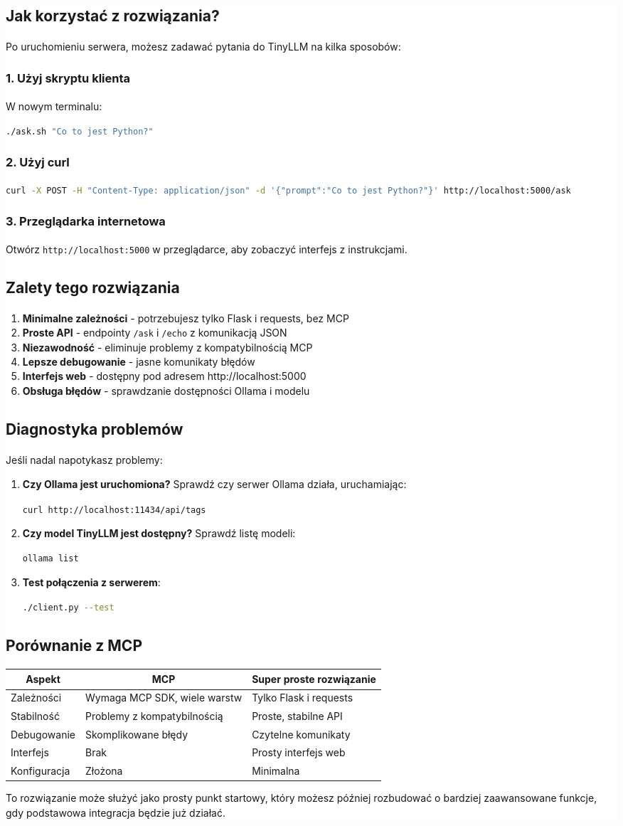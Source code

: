 ## Jak korzystać z rozwiązania?

Po uruchomieniu serwera, możesz zadawać pytania do TinyLLM na kilka sposobów:

### 1. Użyj skryptu klienta

W nowym terminalu:
```bash
./ask.sh "Co to jest Python?"
```

### 2. Użyj curl

```bash
curl -X POST -H "Content-Type: application/json" -d '{"prompt":"Co to jest Python?"}' http://localhost:5000/ask
```

### 3. Przeglądarka internetowa

Otwórz `http://localhost:5000` w przeglądarce, aby zobaczyć interfejs z instrukcjami.

## Zalety tego rozwiązania

1. **Minimalne zależności** - potrzebujesz tylko Flask i requests, bez MCP
2. **Proste API** - endpointy `/ask` i `/echo` z komunikacją JSON
3. **Niezawodność** - eliminuje problemy z kompatybilnością MCP
4. **Lepsze debugowanie** - jasne komunikaty błędów
5. **Interfejs web** - dostępny pod adresem http://localhost:5000
6. **Obsługa błędów** - sprawdzanie dostępności Ollama i modelu

## Diagnostyka problemów

Jeśli nadal napotykasz problemy:

1. **Czy Ollama jest uruchomiona?** Sprawdź czy serwer Ollama działa, uruchamiając:
   ```bash
   curl http://localhost:11434/api/tags
   ```

2. **Czy model TinyLLM jest dostępny?** Sprawdź listę modeli:
   ```bash
   ollama list
   ```

3. **Test połączenia z serwerem**:
   ```bash
   ./client.py --test
   ```

## Porównanie z MCP

| Aspekt | MCP | Super proste rozwiązanie |
|--------|-----|-------------------------|
| Zależności | Wymaga MCP SDK, wiele warstw | Tylko Flask i requests |
| Stabilność | Problemy z kompatybilnością | Proste, stabilne API |
| Debugowanie | Skomplikowane błędy | Czytelne komunikaty |
| Interfejs | Brak | Prosty interfejs web |
| Konfiguracja | Złożona | Minimalna |

To rozwiązanie może służyć jako prosty punkt startowy, który możesz później rozbudować o bardziej zaawansowane funkcje, gdy podstawowa integracja będzie już działać.